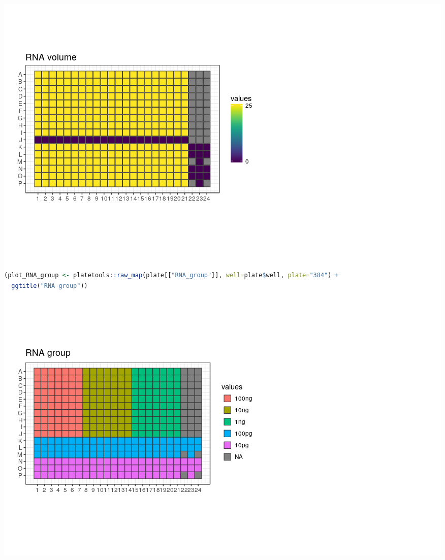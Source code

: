 ![](Labcyte-RT_files/figure-html/plot_RNA_vol-1.png)


```r
(plot_RNA_group <- platetools::raw_map(plate[["RNA_group"]], well=plate$well, plate="384") +
  ggtitle("RNA group"))
```

![](Labcyte-RT_files/figure-html/plot_RNA_group-1.png)
